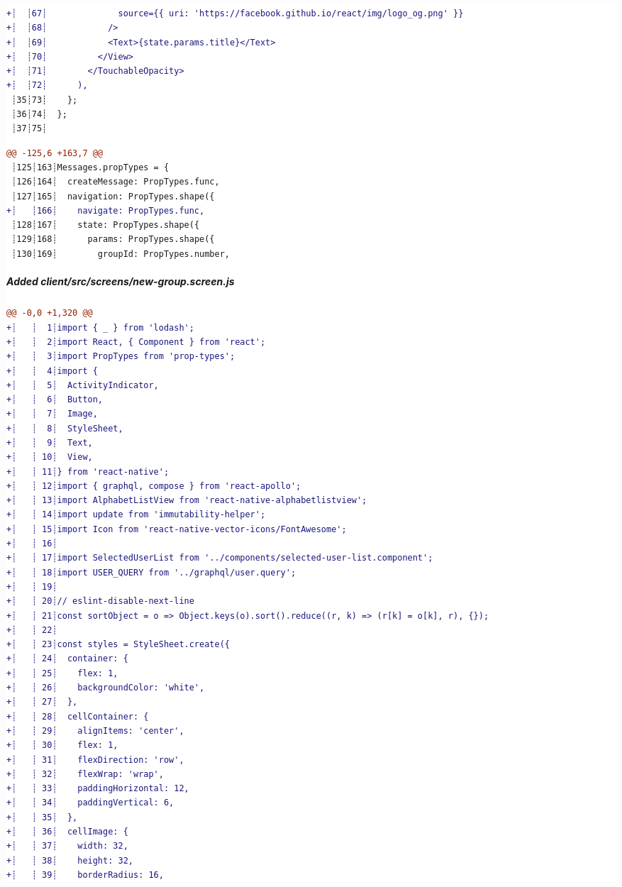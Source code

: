 ```diff
+┊  ┊67┊              source={{ uri: 'https://facebook.github.io/react/img/logo_og.png' }}
+┊  ┊68┊            />
+┊  ┊69┊            <Text>{state.params.title}</Text>
+┊  ┊70┊          </View>
+┊  ┊71┊        </TouchableOpacity>
+┊  ┊72┊      ),
 ┊35┊73┊    };
 ┊36┊74┊  };
 ┊37┊75┊
```
```diff
@@ -125,6 +163,7 @@
 ┊125┊163┊Messages.propTypes = {
 ┊126┊164┊  createMessage: PropTypes.func,
 ┊127┊165┊  navigation: PropTypes.shape({
+┊   ┊166┊    navigate: PropTypes.func,
 ┊128┊167┊    state: PropTypes.shape({
 ┊129┊168┊      params: PropTypes.shape({
 ┊130┊169┊        groupId: PropTypes.number,
```

##### Added client&#x2F;src&#x2F;screens&#x2F;new-group.screen.js
```diff
@@ -0,0 +1,320 @@
+┊   ┊  1┊import { _ } from 'lodash';
+┊   ┊  2┊import React, { Component } from 'react';
+┊   ┊  3┊import PropTypes from 'prop-types';
+┊   ┊  4┊import {
+┊   ┊  5┊  ActivityIndicator,
+┊   ┊  6┊  Button,
+┊   ┊  7┊  Image,
+┊   ┊  8┊  StyleSheet,
+┊   ┊  9┊  Text,
+┊   ┊ 10┊  View,
+┊   ┊ 11┊} from 'react-native';
+┊   ┊ 12┊import { graphql, compose } from 'react-apollo';
+┊   ┊ 13┊import AlphabetListView from 'react-native-alphabetlistview';
+┊   ┊ 14┊import update from 'immutability-helper';
+┊   ┊ 15┊import Icon from 'react-native-vector-icons/FontAwesome';
+┊   ┊ 16┊
+┊   ┊ 17┊import SelectedUserList from '../components/selected-user-list.component';
+┊   ┊ 18┊import USER_QUERY from '../graphql/user.query';
+┊   ┊ 19┊
+┊   ┊ 20┊// eslint-disable-next-line
+┊   ┊ 21┊const sortObject = o => Object.keys(o).sort().reduce((r, k) => (r[k] = o[k], r), {});
+┊   ┊ 22┊
+┊   ┊ 23┊const styles = StyleSheet.create({
+┊   ┊ 24┊  container: {
+┊   ┊ 25┊    flex: 1,
+┊   ┊ 26┊    backgroundColor: 'white',
+┊   ┊ 27┊  },
+┊   ┊ 28┊  cellContainer: {
+┊   ┊ 29┊    alignItems: 'center',
+┊   ┊ 30┊    flex: 1,
+┊   ┊ 31┊    flexDirection: 'row',
+┊   ┊ 32┊    flexWrap: 'wrap',
+┊   ┊ 33┊    paddingHorizontal: 12,
+┊   ┊ 34┊    paddingVertical: 6,
+┊   ┊ 35┊  },
+┊   ┊ 36┊  cellImage: {
+┊   ┊ 37┊    width: 32,
+┊   ┊ 38┊    height: 32,
+┊   ┊ 39┊    borderRadius: 16,
```

[{]: <helper> (diffStep 4.1)
[}]: #
[{]: <helper> (diffStep 4.2)
[}]: #
[{]: <helper> (diffStep 4.3 files="client/src/components/message-input.component.js")
[}]: #
[{]: <helper> (diffStep 4.4)
[}]: #
[{]: <helper> (diffStep 4.5)
[}]: #
[{]: <helper> (diffStep 4.6)
[}]: #
[{]: <helper> (diffStep 4.7)
[}]: #
[{]: <helper> (diffStep 4.8)
[}]: #
[{]: <helper> (diffStep 4.9)
[}]: #
[{]: <helper> (diffStep "4.10")
[}]: #
[{]: <helper> (diffStep 4.11)
[}]: #
[{]: <helper> (diffStep 4.12)
[}]: #
[{]: <helper> (diffStep 4.13)